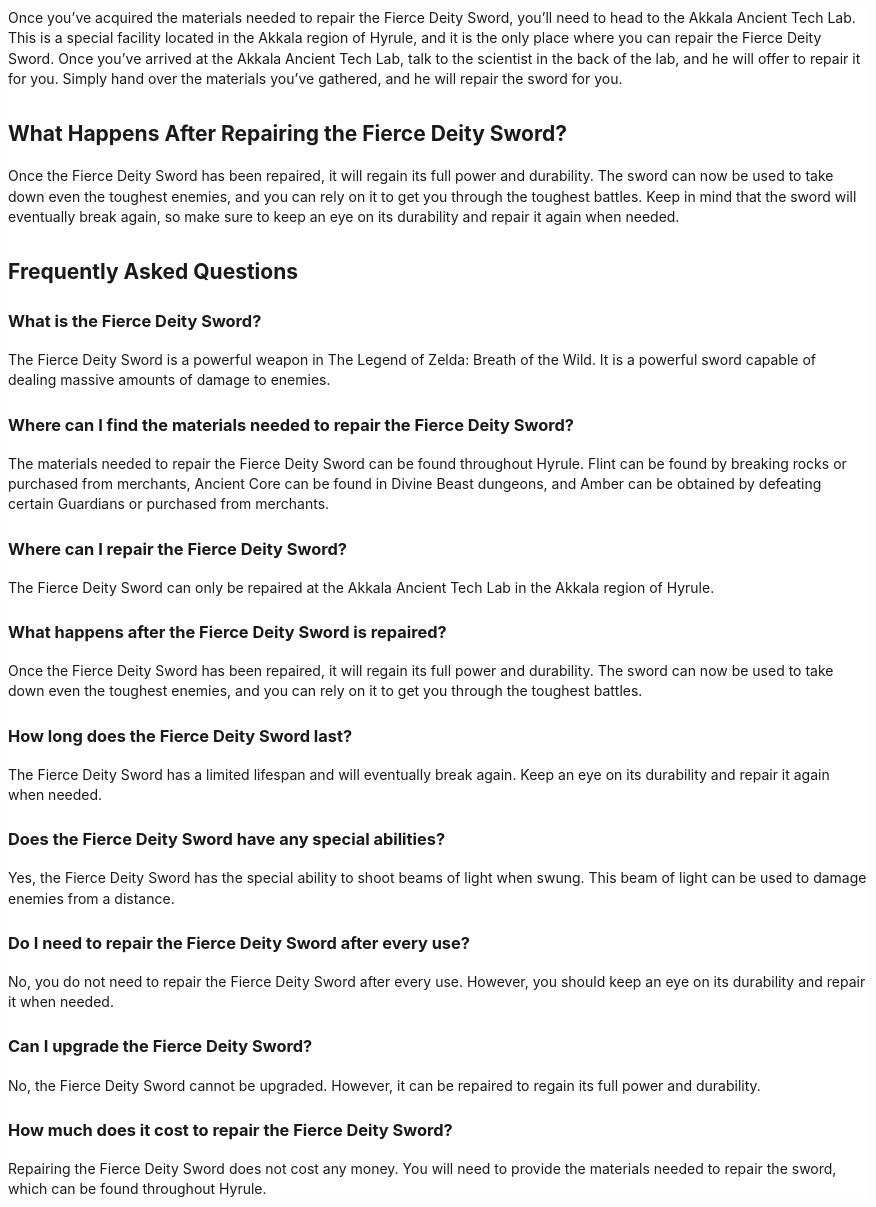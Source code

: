 <p>Once you’ve acquired the materials needed to repair the Fierce Deity Sword, you’ll need to head to the Akkala Ancient Tech Lab. This is a special facility located in the Akkala region of Hyrule, and it is the only place where you can repair the Fierce Deity Sword. Once you’ve arrived at the Akkala Ancient Tech Lab, talk to the scientist in the back of the lab, and he will offer to repair it for you. Simply hand over the materials you’ve gathered, and he will repair the sword for you.</p>

<h2>What Happens After Repairing the Fierce Deity Sword?</h2>

<p>Once the Fierce Deity Sword has been repaired, it will regain its full power and durability. The sword can now be used to take down even the toughest enemies, and you can rely on it to get you through the toughest battles. Keep in mind that the sword will eventually break again, so make sure to keep an eye on its durability and repair it again when needed.</p>

<h2>Frequently Asked Questions</h2>

<h3>What is the Fierce Deity Sword?</h3>

<p>The Fierce Deity Sword is a powerful weapon in The Legend of Zelda: Breath of the Wild. It is a powerful sword capable of dealing massive amounts of damage to enemies.</p>

<h3>Where can I find the materials needed to repair the Fierce Deity Sword?</h3>

<p>The materials needed to repair the Fierce Deity Sword can be found throughout Hyrule. Flint can be found by breaking rocks or purchased from merchants, Ancient Core can be found in Divine Beast dungeons, and Amber can be obtained by defeating certain Guardians or purchased from merchants.</p>

<h3>Where can I repair the Fierce Deity Sword?</h3>

<p>The Fierce Deity Sword can only be repaired at the Akkala Ancient Tech Lab in the Akkala region of Hyrule.</p>

<h3>What happens after the Fierce Deity Sword is repaired?</h3>

<p>Once the Fierce Deity Sword has been repaired, it will regain its full power and durability. The sword can now be used to take down even the toughest enemies, and you can rely on it to get you through the toughest battles.</p>

<h3>How long does the Fierce Deity Sword last?</h3>

<p>The Fierce Deity Sword has a limited lifespan and will eventually break again. Keep an eye on its durability and repair it again when needed.</p>

<h3>Does the Fierce Deity Sword have any special abilities?</h3>

<p>Yes, the Fierce Deity Sword has the special ability to shoot beams of light when swung. This beam of light can be used to damage enemies from a distance.</p>

<h3>Do I need to repair the Fierce Deity Sword after every use?</h3>

<p>No, you do not need to repair the Fierce Deity Sword after every use. However, you should keep an eye on its durability and repair it when needed.</p>

<h3>Can I upgrade the Fierce Deity Sword?</h3>

<p>No, the Fierce Deity Sword cannot be upgraded. However, it can be repaired to regain its full power and durability.</p>

<h3>How much does it cost to repair the Fierce Deity Sword?</h3>

<p>Repairing the Fierce Deity Sword does not cost any money. You will need to provide the materials needed to repair the sword, which can be found throughout Hyrule.</p>
